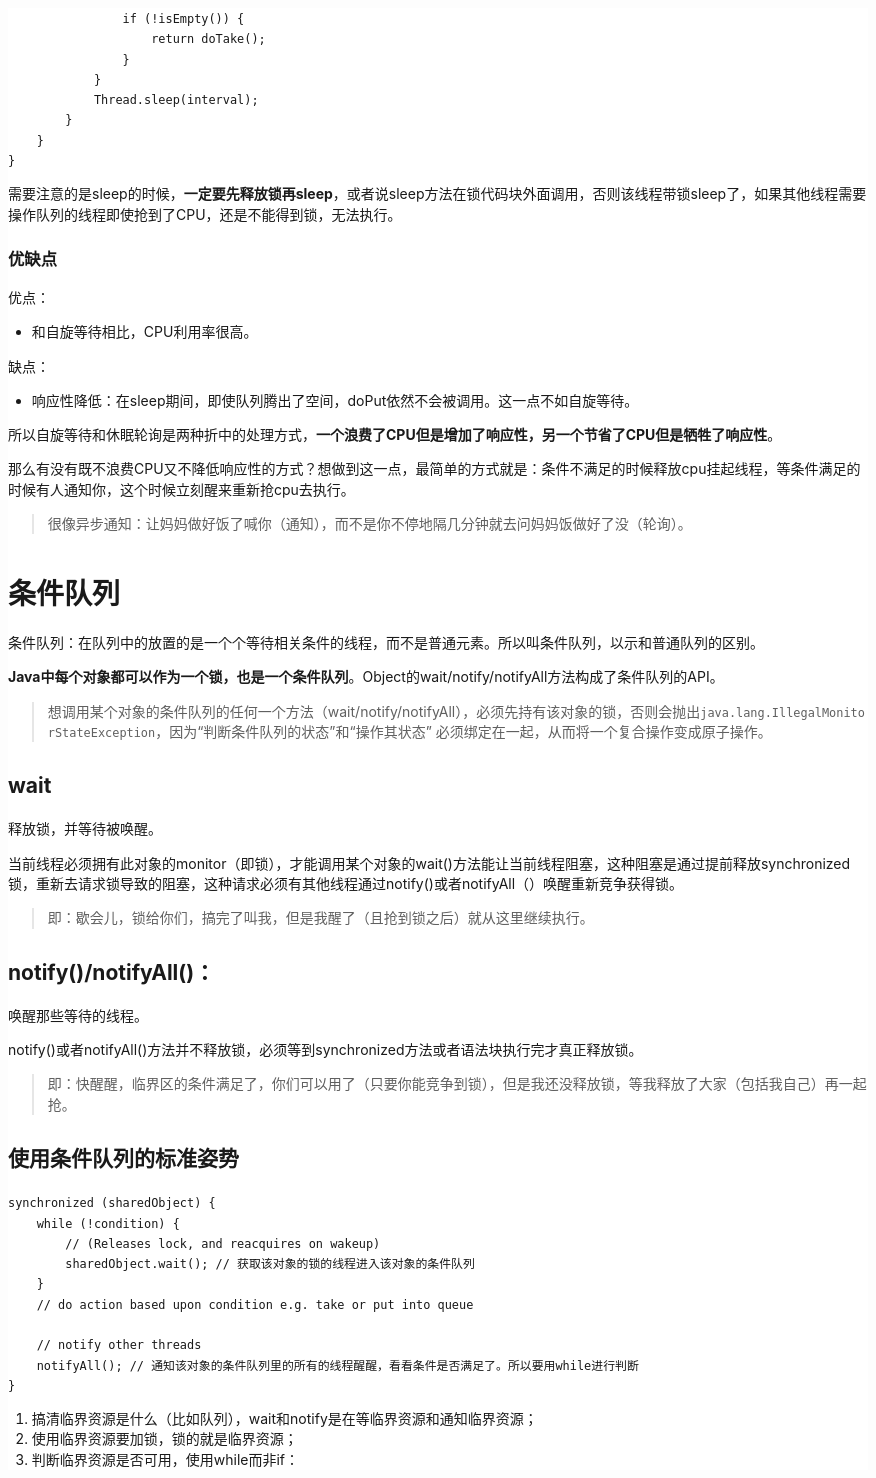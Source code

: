 ```
                if (!isEmpty()) {
                    return doTake();
                }
            }
            Thread.sleep(interval);
        }
    }
}
```
需要注意的是sleep的时候，**一定要先释放锁再sleep**，或者说sleep方法在锁代码块外面调用，否则该线程带锁sleep了，如果其他线程需要操作队列的线程即使抢到了CPU，还是不能得到锁，无法执行。

### 优缺点
优点：
- 和自旋等待相比，CPU利用率很高。

缺点：
- 响应性降低：在sleep期间，即使队列腾出了空间，doPut依然不会被调用。这一点不如自旋等待。

所以自旋等待和休眠轮询是两种折中的处理方式，**一个浪费了CPU但是增加了响应性，另一个节省了CPU但是牺牲了响应性**。

那么有没有既不浪费CPU又不降低响应性的方式？想做到这一点，最简单的方式就是：条件不满足的时候释放cpu挂起线程，等条件满足的时候有人通知你，这个时候立刻醒来重新抢cpu去执行。

> 很像异步通知：让妈妈做好饭了喊你（通知），而不是你不停地隔几分钟就去问妈妈饭做好了没（轮询）。

# 条件队列
条件队列：在队列中的放置的是一个个等待相关条件的线程，而不是普通元素。所以叫条件队列，以示和普通队列的区别。

**Java中每个对象都可以作为一个锁，也是一个条件队列**。Object的wait/notify/notifyAll方法构成了条件队列的API。

> 想调用某个对象的条件队列的任何一个方法（wait/notify/notifyAll），必须先持有该对象的锁，否则会抛出`java.lang.IllegalMonitorStateException`，因为“判断条件队列的状态”和“操作其状态” 必须绑定在一起，从而将一个复合操作变成原子操作。

## wait
释放锁，并等待被唤醒。

当前线程必须拥有此对象的monitor（即锁），才能调用某个对象的wait()方法能让当前线程阻塞，这种阻塞是通过提前释放synchronized锁，重新去请求锁导致的阻塞，这种请求必须有其他线程通过notify()或者notifyAll（）唤醒重新竞争获得锁。

> 即：歇会儿，锁给你们，搞完了叫我，但是我醒了（且抢到锁之后）就从这里继续执行。

##  notify()/notifyAll()：
唤醒那些等待的线程。

notify()或者notifyAll()方法并不释放锁，必须等到synchronized方法或者语法块执行完才真正释放锁。

> 即：快醒醒，临界区的条件满足了，你们可以用了（只要你能竞争到锁），但是我还没释放锁，等我释放了大家（包括我自己）再一起抢。

## 使用条件队列的标准姿势
```
synchronized (sharedObject) {
    while (!condition) {
        // (Releases lock, and reacquires on wakeup)
        sharedObject.wait(); // 获取该对象的锁的线程进入该对象的条件队列
    }
    // do action based upon condition e.g. take or put into queue

    // notify other threads
    notifyAll(); // 通知该对象的条件队列里的所有的线程醒醒，看看条件是否满足了。所以要用while进行判断
}
```
1. 搞清临界资源是什么（比如队列），wait和notify是在等临界资源和通知临界资源；
2. 使用临界资源要加锁，锁的就是临界资源；
3. 判断临界资源是否可用，使用while而非if：